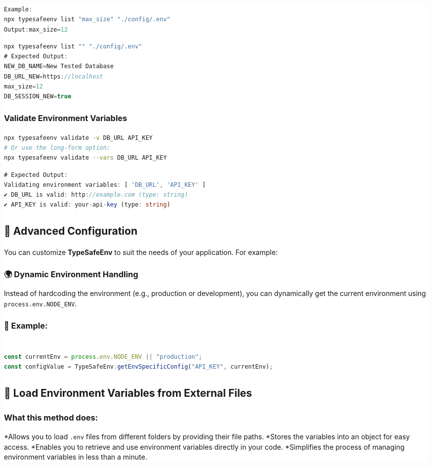 ```typescript
Example:
npx typesafeenv list "max_size" "./config/.env"
Output:max_size=12
```

```typescript
npx typesafeenv list "" "./config/.env"
# Expected Output:
NEW_DB_NAME=New Tested Database
DB_URL_NEW=https://localhost
max_size=12
DB_SESSION_NEW=true
```

### Validate Environment Variables

```bash
npx typesafeenv validate -v DB_URL API_KEY
# Or use the long-form option:
npx typesafeenv validate --vars DB_URL API_KEY

```

```typescript
# Expected Output:
Validating environment variables: [ 'DB_URL', 'API_KEY' ]
✔️ DB_URL is valid: http://example.com (type: string)
✔️ API_KEY is valid: your-api-key (type: string)
```

## 🔧 Advanced Configuration

You can customize **TypeSafeEnv** to suit the needs of your application. For example:

### 🌍 Dynamic Environment Handling

Instead of hardcoding the environment (e.g., production or development), you can dynamically get the current environment using `process.env.NODE_ENV`.

### 🌟 Example:

#

```typescript
const currentEnv = process.env.NODE_ENV || "production";
const configValue = TypeSafeEnv.getEnvSpecificConfig("API_KEY", currentEnv);
```

## 🚀 Load Environment Variables from External Files

### What this method does:

*Allows you to load `.env` files from different folders by providing their file paths.
*Stores the variables into an object for easy access.
*Enables you to retrieve and use environment variables directly in your code.
*Simplifies the process of managing environment variables in less than a minute.
